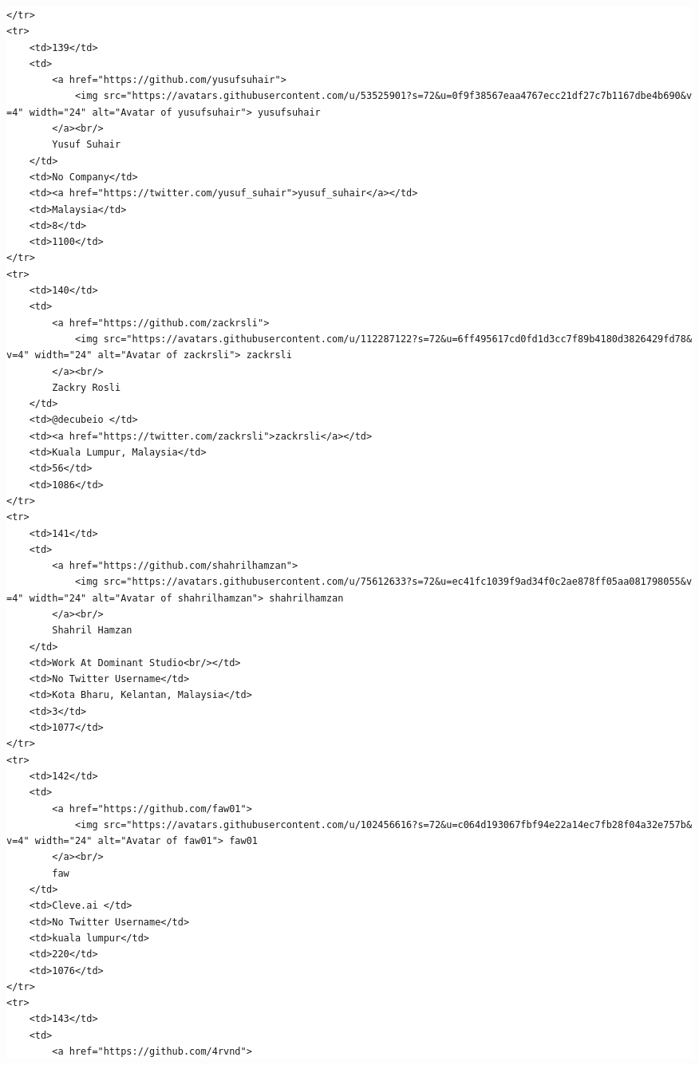 	</tr>
	<tr>
		<td>139</td>
		<td>
			<a href="https://github.com/yusufsuhair">
				<img src="https://avatars.githubusercontent.com/u/53525901?s=72&u=0f9f38567eaa4767ecc21df27c7b1167dbe4b690&v=4" width="24" alt="Avatar of yusufsuhair"> yusufsuhair
			</a><br/>
			Yusuf Suhair
		</td>
		<td>No Company</td>
		<td><a href="https://twitter.com/yusuf_suhair">yusuf_suhair</a></td>
		<td>Malaysia</td>
		<td>8</td>
		<td>1100</td>
	</tr>
	<tr>
		<td>140</td>
		<td>
			<a href="https://github.com/zackrsli">
				<img src="https://avatars.githubusercontent.com/u/112287122?s=72&u=6ff495617cd0fd1d3cc7f89b4180d3826429fd78&v=4" width="24" alt="Avatar of zackrsli"> zackrsli
			</a><br/>
			Zackry Rosli
		</td>
		<td>@decubeio </td>
		<td><a href="https://twitter.com/zackrsli">zackrsli</a></td>
		<td>Kuala Lumpur, Malaysia</td>
		<td>56</td>
		<td>1086</td>
	</tr>
	<tr>
		<td>141</td>
		<td>
			<a href="https://github.com/shahrilhamzan">
				<img src="https://avatars.githubusercontent.com/u/75612633?s=72&u=ec41fc1039f9ad34f0c2ae878ff05aa081798055&v=4" width="24" alt="Avatar of shahrilhamzan"> shahrilhamzan
			</a><br/>
			Shahril Hamzan
		</td>
		<td>Work At Dominant Studio<br/></td>
		<td>No Twitter Username</td>
		<td>Kota Bharu, Kelantan, Malaysia</td>
		<td>3</td>
		<td>1077</td>
	</tr>
	<tr>
		<td>142</td>
		<td>
			<a href="https://github.com/faw01">
				<img src="https://avatars.githubusercontent.com/u/102456616?s=72&u=c064d193067fbf94e22a14ec7fb28f04a32e757b&v=4" width="24" alt="Avatar of faw01"> faw01
			</a><br/>
			faw
		</td>
		<td>Cleve.ai </td>
		<td>No Twitter Username</td>
		<td>kuala lumpur</td>
		<td>220</td>
		<td>1076</td>
	</tr>
	<tr>
		<td>143</td>
		<td>
			<a href="https://github.com/4rvnd">